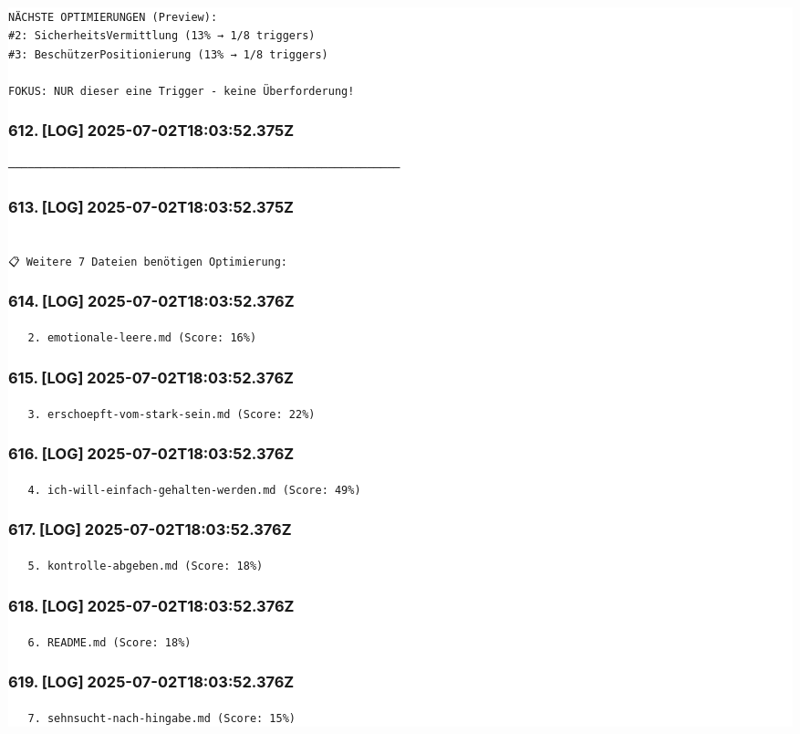 ```
NÄCHSTE OPTIMIERUNGEN (Preview):
#2: SicherheitsVermittlung (13% → 1/8 triggers)
#3: BeschützerPositionierung (13% → 1/8 triggers)

FOKUS: NUR dieser eine Trigger - keine Überforderung!

```

### 612. [LOG] 2025-07-02T18:03:52.375Z

```
────────────────────────────────────────────────────────────
```

### 613. [LOG] 2025-07-02T18:03:52.375Z

```

📋 Weitere 7 Dateien benötigen Optimierung:
```

### 614. [LOG] 2025-07-02T18:03:52.376Z

```
   2. emotionale-leere.md (Score: 16%)
```

### 615. [LOG] 2025-07-02T18:03:52.376Z

```
   3. erschoepft-vom-stark-sein.md (Score: 22%)
```

### 616. [LOG] 2025-07-02T18:03:52.376Z

```
   4. ich-will-einfach-gehalten-werden.md (Score: 49%)
```

### 617. [LOG] 2025-07-02T18:03:52.376Z

```
   5. kontrolle-abgeben.md (Score: 18%)
```

### 618. [LOG] 2025-07-02T18:03:52.376Z

```
   6. README.md (Score: 18%)
```

### 619. [LOG] 2025-07-02T18:03:52.376Z

```
   7. sehnsucht-nach-hingabe.md (Score: 15%)
```
